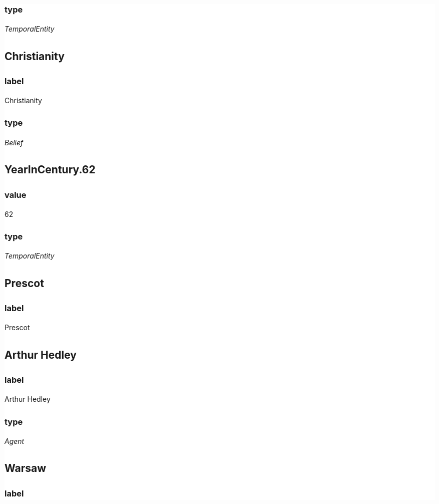 ### type


*TemporalEntity*

## Christianity

### label


Christianity

### type


*Belief*

## YearInCentury.62

### value


62

### type


*TemporalEntity*

## Prescot

### label


Prescot

## Arthur Hedley

### label


Arthur Hedley

### type


*Agent*

## Warsaw

### label

